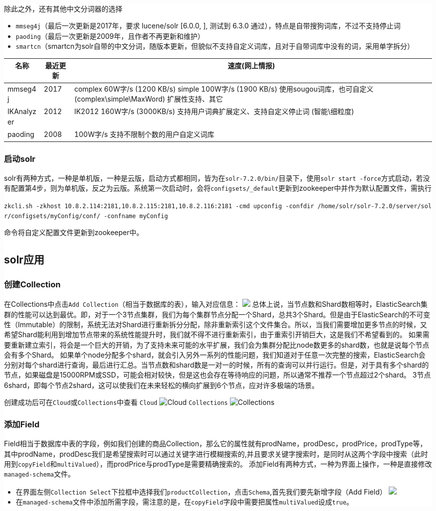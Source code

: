 除此之外，还有其他中文分词器的选择
* `mmseg4j`（最后一次更新是2017年，要求 lucene/solr [6.0.0, ], 测试到 6.3.0 通过），特点是自带搜狗词库，不过不支持停止词
* `paoding`（最后一次更新是2009年，且作者不再更新和维护）
* `smartcn`（smartcn为solr自带的中文分词，随版本更新，但貌似不支持自定义词库，且对于自带词库中没有的词，采用单字拆分）

| 名称 | 最近更新 | 速度(网上情报)|
|------| --------| ------------|
| mmseg4j|2017|complex 60W字/s (1200 KB/s) simple 100W字/s (1900 KB/s) 使用sougou词库，也可自定义(complex\simple\MaxWord) 扩展性支持、其它|
|IKAnalyzer |2012|IK2012 160W字/s (3000KB/s) 支持用户词典扩展定义、支持自定义停止词 (智能\细粒度)|
|paoding|2008|100W字/s 支持不限制个数的用户自定义词库|

### 启动solr
solr有两种方式，一种是单机版，一种是云版，启动方式都相同，皆为在`solr-7.2.0/bin/`目录下，使用`solr start -force`方式启动，若没有配置第4步，则为单机版，反之为云版。系统第一次启动时，会将`configsets/_default`更新到zookeeper中并作为默认配置文件，需执行
```
zkcli.sh -zkhost 10.8.2.114:2181,10.8.2.115:2181,10.8.2.116:2181 -cmd upconfig -confdir /home/solr/solr-7.2.0/server/solr/configsets/myConfig/conf/ -confname myConfig
```
命令将自定义配置文件更新到zookeeper中。

## solr应用
### 创建Collection
在Collections中点击`Add Collection`（相当于数据库的表），输入对应信息：
![](https://i.imgur.com/ekchyqA.png)
总体上说，当节点数和Shard数相等时，ElasticSearch集群的性能可以达到最优。即，对于一个3节点集群，我们为每个集群节点分配一个Shard，总共3个Shard。但是由于ElasticSearch的不可变性（Immutable）的限制，系统无法对Shard进行重新拆分分配，除非重新索引这个文件集合。所以，当我们需要增加更多节点的时候，又希望Shard能利用到增加节点带来的系统性能提升时，我们就不得不进行重新索引，由于重索引开销巨大，这是我们不希望看到的。
如果需要重新建立索引，将会是一个巨大的开销，为了支持未来可能的水平扩展，我们会为集群分配比node数更多的shard数，也就是说每个节点会有多个Shard。
如果单个node分配多个shard，就会引入另外一系列的性能问题，我们知道对于任意一次完整的搜索，ElasticSearch会分别对每个shard进行查询，最后进行汇总。当节点数和shard数是一对一的时候，所有的查询可以并行运行。但是，对于具有多个shard的节点，如果磁盘是15000RPM或SSD，可能会相对较快，但是这也会存在等待响应的问题，所以通常不推荐一个节点超过2个shard。
3节点6shard，即每个节点2shard，这可以使我们在未来轻松的横向扩展到6个节点，应对许多极端的场景。

创建成功后可在`Cloud`或`Collections`中查看
`Cloud`
![Cloud](https://i.imgur.com/QisssTU.png)
`Collections`
![Collections](https://i.imgur.com/tYw44cB.png)

### 添加Field
Field相当于数据库中表的字段，例如我们创建的商品Collection，那么它的属性就有prodName，prodDesc，prodPrice，prodType等，其中prodName，prodDesc我们是希望搜索时可以通过关键字进行模糊搜索的,并且要求关键字搜索时，是同时从这两个字段中搜索（此时用到`copyField`和`multiValued`），而prodPrice与prodType是需要精确搜索的。
添加Field有两种方式，一种为界面上操作，一种是直接修改`managed-schema`文件。
* 在界面左侧`Collection Select`下拉框中选择我们`productCollection`，点击`Schema`,首先我们要先新增字段（Add Field）
![](https://i.imgur.com/1YEKSzW.png)
* 在`managed-schema`文件中添加所需字段，需注意的是，在`copyField`字段中需要把属性`multiValued`设成`true`。
